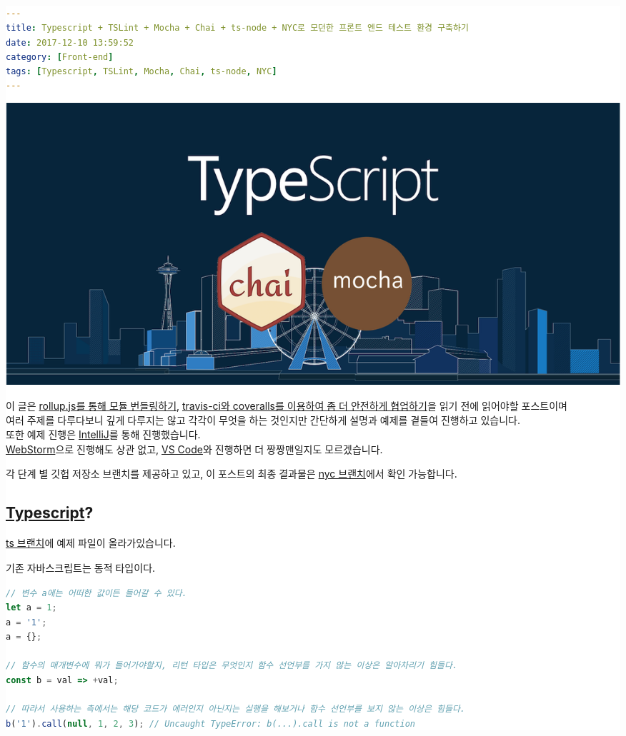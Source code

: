 ```yaml
---
title: Typescript + TSLint + Mocha + Chai + ts-node + NYC로 모던한 프론트 엔드 테스트 환경 구축하기
date: 2017-12-10 13:59:52
category: [Front-end]
tags: [Typescript, TSLint, Mocha, Chai, ts-node, NYC]
---
```


![](ts-node-mocha-chai/thumb.png)  

이 글은 [rollup.js를 통해 모듈 번들링하기](/2017/12/10/bundle-with-rollup), [travis-ci와 coveralls를 이용하여 좀 더 안전하게 협업하기](/2017/12/10/travis-ci-coveralls)을 읽기 전에 읽어야할 포스트이며    
여러 주제를 다루다보니 깊게 다루지는 않고 각각이 무엇을 하는 것인지만 간단하게 설명과 예제를 곁들여 진행하고 있습니다.  
또한 예제 진행은 [IntelliJ](https://www.jetbrains.com/idea/)를 통해 진행했습니다.  
[WebStorm](https://www.jetbrains.com/webstorm/)으로 진행해도 상관 없고, [VS Code](https://code.visualstudio.com/)와 진행하면 더 짱짱맨일지도 모르겠습니다.  

각 단계 별 깃헙 저장소 브랜치를 제공하고 있고, 이 포스트의 최종 결과물은 [nyc 브랜치](https://github.com/perfectacle/front-test-setting/tree/nyc)에서 확인 가능합니다.

## [Typescript](https://www.typescriptlang.org/)?
[ts 브랜치](https://github.com/perfectacle/front-test-setting/tree/ts)에 예제 파일이 올라가있습니다.  

기존 자바스크립트는 동적 타입이다.  
```javascript
// 변수 a에는 어떠한 값이든 들어갈 수 있다.
let a = 1;
a = '1';
a = {};

// 함수의 매개변수에 뭐가 들어가야할지, 리턴 타입은 무엇인지 함수 선언부를 가지 않는 이상은 알아차리기 힘들다.
const b = val => +val;

// 따라서 사용하는 측에서는 해당 코드가 에러인지 아닌지는 실행을 해보거나 함수 선언부를 보지 않는 이상은 힘들다.
b('1').call(null, 1, 2, 3); // Uncaught TypeError: b(...).call is not a function
```
